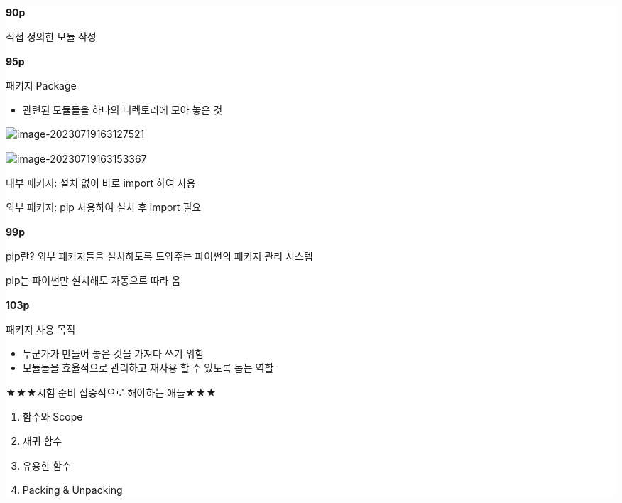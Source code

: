 

**90p**

직접 정의한 모듈 작성



**95p**

패키지 Package

- 관련된 모듈들을 하나의 디렉토리에 모아 놓은 것

![image-20230719163127521](C:\Users\SSAFY\AppData\Roaming\Typora\typora-user-images\image-20230719163127521.png)

![image-20230719163153367](C:\Users\SSAFY\AppData\Roaming\Typora\typora-user-images\image-20230719163153367.png)



내부 패키지: 설치 없이 바로 import 하여 사용

외부 패키지: pip 사용하여 설치 후 import 필요



**99p**

pip란? 외부 패키지들을 설치하도록 도와주는 파이썬의 패키지 관리 시스템

pip는 파이썬만 설치해도 자동으로 따라 옴



**103p**

패키지 사용 목적

- 누군가가 만들어 놓은 것을 가져다 쓰기 위함
- 모듈들을 효율적으로 관리하고 재사용 할 수 있도록 돕는 역할





★★★시험 준비 집중적으로 해야하는 애들★★★

1. 함수와 Scope

2. 재귀 함수

3. 유용한 함수

4. Packing & Unpacking



